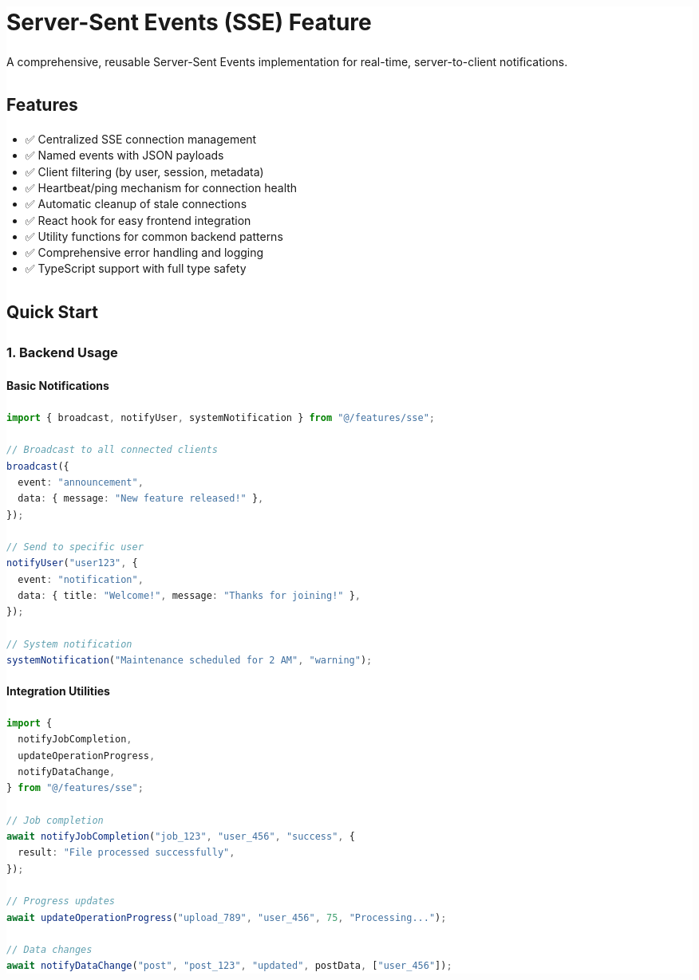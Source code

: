 # Server-Sent Events (SSE) Feature

A comprehensive, reusable Server-Sent Events implementation for real-time, server-to-client notifications.

## Features

- ✅ Centralized SSE connection management
- ✅ Named events with JSON payloads
- ✅ Client filtering (by user, session, metadata)
- ✅ Heartbeat/ping mechanism for connection health
- ✅ Automatic cleanup of stale connections
- ✅ React hook for easy frontend integration
- ✅ Utility functions for common backend patterns
- ✅ Comprehensive error handling and logging
- ✅ TypeScript support with full type safety

## Quick Start

### 1. Backend Usage

#### Basic Notifications

```typescript
import { broadcast, notifyUser, systemNotification } from "@/features/sse";

// Broadcast to all connected clients
broadcast({
  event: "announcement",
  data: { message: "New feature released!" },
});

// Send to specific user
notifyUser("user123", {
  event: "notification",
  data: { title: "Welcome!", message: "Thanks for joining!" },
});

// System notification
systemNotification("Maintenance scheduled for 2 AM", "warning");
```

#### Integration Utilities

```typescript
import {
  notifyJobCompletion,
  updateOperationProgress,
  notifyDataChange,
} from "@/features/sse";

// Job completion
await notifyJobCompletion("job_123", "user_456", "success", {
  result: "File processed successfully",
});

// Progress updates
await updateOperationProgress("upload_789", "user_456", 75, "Processing...");

// Data changes
await notifyDataChange("post", "post_123", "updated", postData, ["user_456"]);
```
